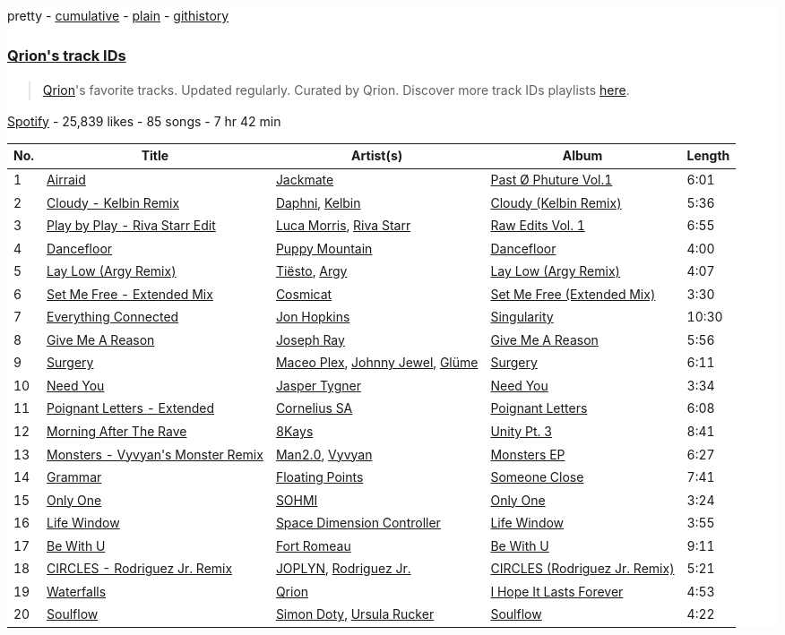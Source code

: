 pretty - [cumulative](/playlists/cumulative/37i9dQZF1DX20Z4kH7E2EL.md) - [plain](/playlists/plain/37i9dQZF1DX20Z4kH7E2EL) - [githistory](https://github.githistory.xyz/mackorone/spotify-playlist-archive/blob/main/playlists/plain/37i9dQZF1DX20Z4kH7E2EL)

### [Qrion's track IDs](https://open.spotify.com/playlist/37i9dQZF1DX20Z4kH7E2EL)

> <a href="spotify:artist:0bGDTQ78MVgI5Snqo9KJZw">Qrion</a>'s favorite tracks\. Updated regularly\. Curated by Qrion\. Discover more track IDs playlists <a href="spotify:genre:track\_id">here</a>.

[Spotify](https://open.spotify.com/user/spotify) - 25,839 likes - 85 songs - 7 hr 42 min

| No. | Title | Artist(s) | Album | Length |
|---|---|---|---|---|
| 1 | [Airraid](https://open.spotify.com/track/1Cxg57ZERMz8mWaX1prtbp) | [Jackmate](https://open.spotify.com/artist/1l5mz97c1pxZiBdijZNaTO) | [Past Ø Phuture Vol.1](https://open.spotify.com/album/1r7tNk9183DyrCg7QmZHA3) | 6:01 |
| 2 | [Cloudy \- Kelbin Remix](https://open.spotify.com/track/4OtqragtOuKh41rBNnFXuK) | [Daphni](https://open.spotify.com/artist/4nhvb6x9ZhPiYCzrHDNia9), [Kelbin](https://open.spotify.com/artist/08lwmg7ki4mdO5VN7cKdi6) | [Cloudy \(Kelbin Remix\)](https://open.spotify.com/album/53JK9SLZCpbiCzNfcEGgHa) | 5:36 |
| 3 | [Play by Play \- Riva Starr Edit](https://open.spotify.com/track/6zdaywP9gc7EnPx9ZgLKN3) | [Luca Morris](https://open.spotify.com/artist/4ZVC41uL0ehcBycZaTN68j), [Riva Starr](https://open.spotify.com/artist/1TRFAJu3Cw64APToZaGk9D) | [Raw Edits Vol\. 1](https://open.spotify.com/album/2RgNFhMndsN5rOE7RScGhx) | 6:55 |
| 4 | [Dancefloor](https://open.spotify.com/track/1aDd5ioq8tzscMo3tYVLfU) | [Puppy Mountain](https://open.spotify.com/artist/5uKqqVe2DRZMZBwV5wYYAH) | [Dancefloor](https://open.spotify.com/album/0LHWlUFCB7xkGVmlgfZFI2) | 4:00 |
| 5 | [Lay Low \(Argy Remix\)](https://open.spotify.com/track/6mqalMj0KU2rpSzgrAvD32) | [Tiësto](https://open.spotify.com/artist/2o5jDhtHVPhrJdv3cEQ99Z), [Argy](https://open.spotify.com/artist/1NaQOKgddaJipUtmptb7GI) | [Lay Low \(Argy Remix\)](https://open.spotify.com/album/2SRzYcUJDjiYfqPJrmeQt9) | 4:07 |
| 6 | [Set Me Free \- Extended Mix](https://open.spotify.com/track/0JSZOH5PH1oLrOB4E1rzbp) | [Cosmicat](https://open.spotify.com/artist/34iHrE61AX1yx8uAqNOCyU) | [Set Me Free \(Extended Mix\)](https://open.spotify.com/album/4GpTMREyTrBVlYfKX8AYln) | 3:30 |
| 7 | [Everything Connected](https://open.spotify.com/track/3oWBMOzkjjkCmV6abncBUd) | [Jon Hopkins](https://open.spotify.com/artist/7yxi31szvlbwvKq9dYOmFI) | [Singularity](https://open.spotify.com/album/1nvzBC1M3dlCMIxfUCBhlO) | 10:30 |
| 8 | [Give Me A Reason](https://open.spotify.com/track/6ZrkMngeMwqJBv7nZcT1bG) | [Joseph Ray](https://open.spotify.com/artist/4O2IFXgH0FqMSHU4pzpqQX) | [Give Me A Reason](https://open.spotify.com/album/5ZpjoOlW69TEeoMDtWp8Ks) | 5:56 |
| 9 | [Surgery](https://open.spotify.com/track/22aoAzWBmrDlbDLNjTTJ6F) | [Maceo Plex](https://open.spotify.com/artist/3TXQ1ddouwQAI78hV4hXDj), [Johnny Jewel](https://open.spotify.com/artist/2KofAEA8S0jDDXjSg6a3HR), [Glüme](https://open.spotify.com/artist/1WyJbOc1Ws2vWLUZu36jla) | [Surgery](https://open.spotify.com/album/0Om4E8TRz7Qm7cbC9xScIh) | 6:11 |
| 10 | [Need You](https://open.spotify.com/track/5HWybXhMxw8W8t0sUPysxf) | [Jasper Tygner](https://open.spotify.com/artist/2D7akgJBXcsp8Y2FKdPJCh) | [Need You](https://open.spotify.com/album/3yVl1zSI4SBQGVIpUEcDKF) | 3:34 |
| 11 | [Poignant Letters \- Extended](https://open.spotify.com/track/4ETaeFSEd8sVzFUQQZ2hF0) | [Cornelius SA](https://open.spotify.com/artist/7t6WmbNSAbZJj4NDKMxH9N) | [Poignant Letters](https://open.spotify.com/album/79F8pixjuaKqt9lpQWD5Lb) | 6:08 |
| 12 | [Morning After The Rave](https://open.spotify.com/track/6Y2o38HZkEr1VPuMMZSziX) | [8Kays](https://open.spotify.com/artist/6VJ8RuUWKIgm5p5uEvZCfQ) | [Unity Pt\. 3](https://open.spotify.com/album/6oQPnEVls3b5rYADbS1TvE) | 8:41 |
| 13 | [Monsters \- Vyvyan's Monster Remix](https://open.spotify.com/track/4SKL0zgJgRQ87x1pct7lvU) | [Man2.0](https://open.spotify.com/artist/1tYbpVh3O73t8LR76AoOgB), [Vyvyan](https://open.spotify.com/artist/4LmEc39rB3OCWeas8IjeK6) | [Monsters EP](https://open.spotify.com/album/6SwmR9jn3fOXbCvLimjVv7) | 6:27 |
| 14 | [Grammar](https://open.spotify.com/track/6GwRMUJIwhTQArxvhoW4wc) | [Floating Points](https://open.spotify.com/artist/2AR42Ur9PcchQDtEdwkv4L) | [Someone Close](https://open.spotify.com/album/5e6az1Hmeagy2OBe9hjJbc) | 7:41 |
| 15 | [Only One](https://open.spotify.com/track/3ov97oBZHDO72yWMidF6mn) | [SOHMI](https://open.spotify.com/artist/0gUsjVKHygvZgi27L2QViK) | [Only One](https://open.spotify.com/album/5JGZY5HzkWL35RyrFMXU0I) | 3:24 |
| 16 | [Life Window](https://open.spotify.com/track/2KM0Fxre2A4V97Yq8W0AQS) | [Space Dimension Controller](https://open.spotify.com/artist/7rZjYMRC5pTV089WKn1Y4s) | [Life Window](https://open.spotify.com/album/0EnUlTPW784TP5qMnad7nB) | 3:55 |
| 17 | [Be With U](https://open.spotify.com/track/1xiNLNvfmHtFEd0ZaCnTNN) | [Fort Romeau](https://open.spotify.com/artist/5MKqWyqq5CStK7AhkTvzQF) | [Be With U](https://open.spotify.com/album/6uLhqdqu5aqIQeT24caWAw) | 9:11 |
| 18 | [CIRCLES \- Rodriguez Jr\. Remix](https://open.spotify.com/track/0PwaykhbrTRE7DdtCM5hKR) | [JOPLYN](https://open.spotify.com/artist/32Jt1AK733JbFR82hEZ0Ih), [Rodriguez Jr.](https://open.spotify.com/artist/6Th7POyVfZgiHJQ64ddV5Y) | [CIRCLES \(Rodriguez Jr\. Remix\)](https://open.spotify.com/album/3HJEiJoDYSoT967vQQBui6) | 5:21 |
| 19 | [Waterfalls](https://open.spotify.com/track/4yT7E7tzc3h3W0M2Stwwpf) | [Qrion](https://open.spotify.com/artist/0bGDTQ78MVgI5Snqo9KJZw) | [I Hope It Lasts Forever](https://open.spotify.com/album/4Xim1jo6ziwJ1Qu6QkoLPj) | 4:53 |
| 20 | [Soulflow](https://open.spotify.com/track/34k8q1O8eAk4HWzU4jQ7ls) | [Simon Doty](https://open.spotify.com/artist/0NznnEmGCRqungT5a57GG3), [Ursula Rucker](https://open.spotify.com/artist/3HVMTISidSkv0TNur6fmkj) | [Soulflow](https://open.spotify.com/album/0TR5psaj0Djq2l03VCstra) | 4:22 |